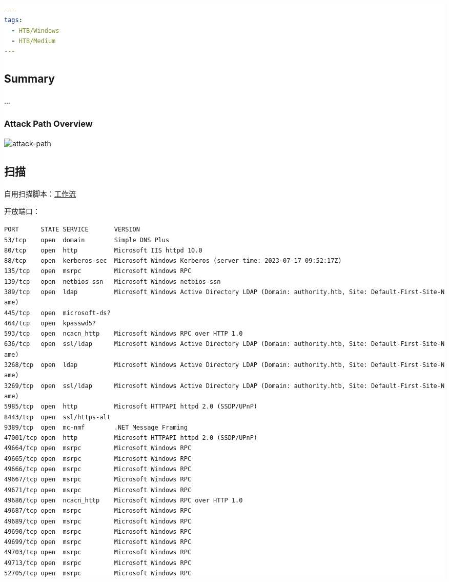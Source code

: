 ```yaml
---
tags:
  - HTB/Windows
  - HTB/Medium
---
```


## Summary

...
### Attack Path Overview

![attack-path](HTB-Authority.png)


## 扫描

自用扫描脚本：[工作流](https://github.com/TimeLess613/workflow-scan4HTB/blob/main/workflow-scan4HTB.sh)

开放端口：
```
PORT      STATE SERVICE       VERSION
53/tcp    open  domain        Simple DNS Plus
80/tcp    open  http          Microsoft IIS httpd 10.0
88/tcp    open  kerberos-sec  Microsoft Windows Kerberos (server time: 2023-07-17 09:52:17Z)
135/tcp   open  msrpc         Microsoft Windows RPC
139/tcp   open  netbios-ssn   Microsoft Windows netbios-ssn
389/tcp   open  ldap          Microsoft Windows Active Directory LDAP (Domain: authority.htb, Site: Default-First-Site-Name)
445/tcp   open  microsoft-ds?
464/tcp   open  kpasswd5?
593/tcp   open  ncacn_http    Microsoft Windows RPC over HTTP 1.0
636/tcp   open  ssl/ldap      Microsoft Windows Active Directory LDAP (Domain: authority.htb, Site: Default-First-Site-Name)
3268/tcp  open  ldap          Microsoft Windows Active Directory LDAP (Domain: authority.htb, Site: Default-First-Site-Name)
3269/tcp  open  ssl/ldap      Microsoft Windows Active Directory LDAP (Domain: authority.htb, Site: Default-First-Site-Name)
5985/tcp  open  http          Microsoft HTTPAPI httpd 2.0 (SSDP/UPnP)
8443/tcp  open  ssl/https-alt
9389/tcp  open  mc-nmf        .NET Message Framing
47001/tcp open  http          Microsoft HTTPAPI httpd 2.0 (SSDP/UPnP)
49664/tcp open  msrpc         Microsoft Windows RPC
49665/tcp open  msrpc         Microsoft Windows RPC
49666/tcp open  msrpc         Microsoft Windows RPC
49667/tcp open  msrpc         Microsoft Windows RPC
49671/tcp open  msrpc         Microsoft Windows RPC
49686/tcp open  ncacn_http    Microsoft Windows RPC over HTTP 1.0
49687/tcp open  msrpc         Microsoft Windows RPC
49689/tcp open  msrpc         Microsoft Windows RPC
49690/tcp open  msrpc         Microsoft Windows RPC
49699/tcp open  msrpc         Microsoft Windows RPC
49703/tcp open  msrpc         Microsoft Windows RPC
49713/tcp open  msrpc         Microsoft Windows RPC
52705/tcp open  msrpc         Microsoft Windows RPC
```
